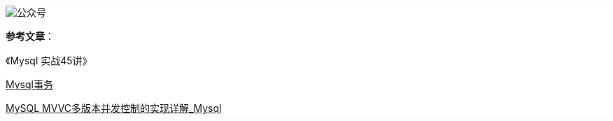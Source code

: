 

![公众号](https://javadance.oss-cn-beijing.aliyuncs.com/%E5%BA%95%E9%83%A8%E5%85%B3%E6%B3%A8.jpeg)



**参考文章**：

《Mysql 实战45讲》

[Mysql事务](https://www.jianshu.com/p/081a3e208e32)

[MySQL MVVC多版本并发控制的实现详解_Mysql](https://www.ab62.cn/article/25454.html)



